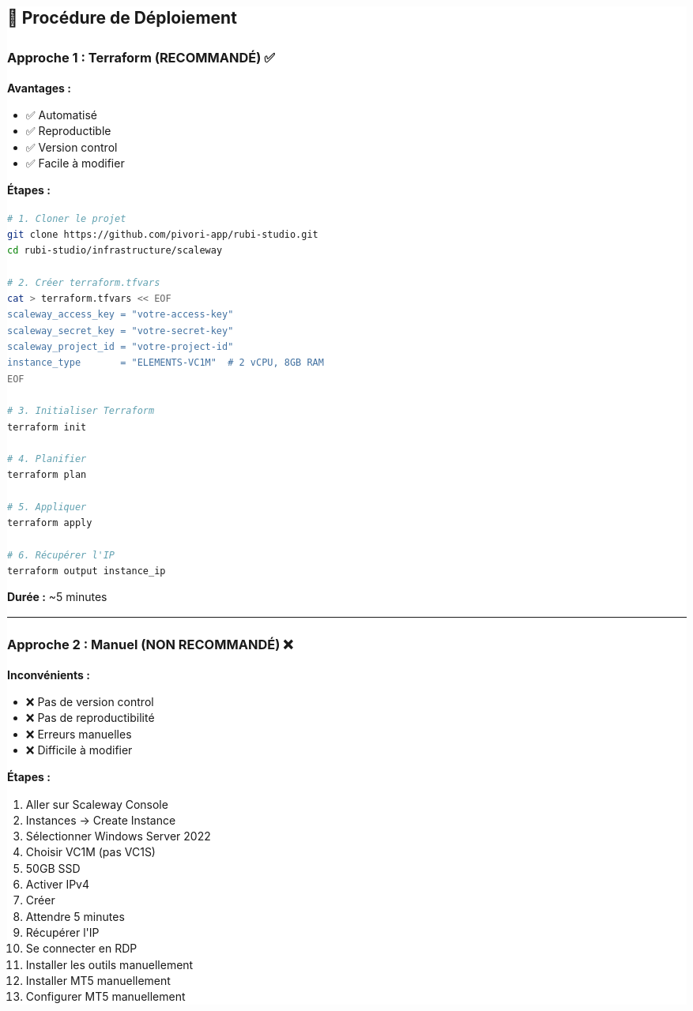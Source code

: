 
## 🚀 Procédure de Déploiement

### Approche 1 : Terraform (RECOMMANDÉ) ✅

**Avantages :**
- ✅ Automatisé
- ✅ Reproductible
- ✅ Version control
- ✅ Facile à modifier

**Étapes :**

```bash
# 1. Cloner le projet
git clone https://github.com/pivori-app/rubi-studio.git
cd rubi-studio/infrastructure/scaleway

# 2. Créer terraform.tfvars
cat > terraform.tfvars << EOF
scaleway_access_key = "votre-access-key"
scaleway_secret_key = "votre-secret-key"
scaleway_project_id = "votre-project-id"
instance_type       = "ELEMENTS-VC1M"  # 2 vCPU, 8GB RAM
EOF

# 3. Initialiser Terraform
terraform init

# 4. Planifier
terraform plan

# 5. Appliquer
terraform apply

# 6. Récupérer l'IP
terraform output instance_ip
```

**Durée :** ~5 minutes

---

### Approche 2 : Manuel (NON RECOMMANDÉ) ❌

**Inconvénients :**
- ❌ Pas de version control
- ❌ Pas de reproductibilité
- ❌ Erreurs manuelles
- ❌ Difficile à modifier

**Étapes :**

1. Aller sur Scaleway Console
2. Instances → Create Instance
3. Sélectionner Windows Server 2022
4. Choisir VC1M (pas VC1S)
5. 50GB SSD
6. Activer IPv4
7. Créer
8. Attendre 5 minutes
9. Récupérer l'IP
10. Se connecter en RDP
11. Installer les outils manuellement
12. Installer MT5 manuellement
13. Configurer MT5 manuellement
